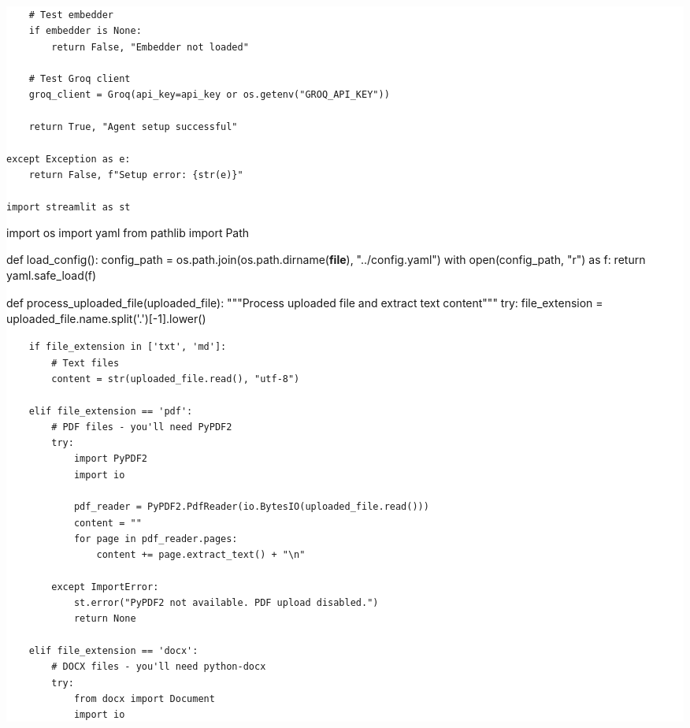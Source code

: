         # Test embedder
        if embedder is None:
            return False, "Embedder not loaded"
        
        # Test Groq client
        groq_client = Groq(api_key=api_key or os.getenv("GROQ_API_KEY"))
        
        return True, "Agent setup successful"
        
    except Exception as e:
        return False, f"Setup error: {str(e)}"

    import streamlit as st
import os
import yaml
from pathlib import Path

def load_config():
    config_path = os.path.join(os.path.dirname(__file__), "../config.yaml")
    with open(config_path, "r") as f:
        return yaml.safe_load(f)

def process_uploaded_file(uploaded_file):
    """Process uploaded file and extract text content"""
    try:
        file_extension = uploaded_file.name.split('.')[-1].lower()
        
        if file_extension in ['txt', 'md']:
            # Text files
            content = str(uploaded_file.read(), "utf-8")
            
        elif file_extension == 'pdf':
            # PDF files - you'll need PyPDF2
            try:
                import PyPDF2
                import io
                
                pdf_reader = PyPDF2.PdfReader(io.BytesIO(uploaded_file.read()))
                content = ""
                for page in pdf_reader.pages:
                    content += page.extract_text() + "\n"
                    
            except ImportError:
                st.error("PyPDF2 not available. PDF upload disabled.")
                return None
                
        elif file_extension == 'docx':
            # DOCX files - you'll need python-docx
            try:
                from docx import Document
                import io
                
